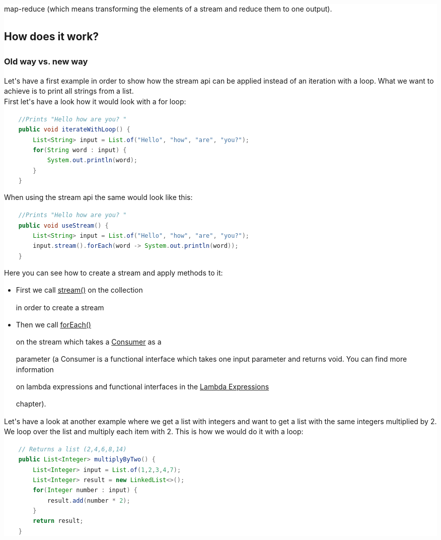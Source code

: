  map-reduce \(which means transforming the elements of a stream and reduce them to one output\).

## How does it work?

### Old way vs. new way

Let's have a first example in order to show how the stream api can be applied instead of an iteration with a loop. What we want to achieve is to print all strings from a list.  
First let's have a look how it would look with a for loop:

```java
    //Prints "Hello how are you? "
    public void iterateWithLoop() {
        List<String> input = List.of("Hello", "how", "are", "you?");
        for(String word : input) {
            System.out.println(word);
        }
    }
```

When using the stream api the same would look like this:

```java
    //Prints "Hello how are you? "
    public void useStream() {
        List<String> input = List.of("Hello", "how", "are", "you?");
        input.stream().forEach(word -> System.out.println(word));
    }
```

Here you can see how to create a stream and apply methods to it:

* First we call [stream\(\)](https://docs.oracle.com/javase/8/docs/api/java/util/Collection.html#stream--) on the collection 

  in order to create a stream

* Then we call [forEach\(\)](https://docs.oracle.com/javase/8/docs/api/java/util/stream/Stream.html#forEach-java.util.function.Consumer-) 

  on the stream which takes a [Consumer](https://docs.oracle.com/javase/8/docs/api/java/util/function/Consumer.html) as a 

  parameter \(a Consumer is a functional interface which takes one input parameter and returns void. You can find more information 

  on lambda expressions and functional interfaces in the [Lambda Expressions](lambda-expressions.md) 

  chapter\).  

Let's have a look at another example where we get a list with integers and want to get a list with the same integers multiplied by 2.  
We loop over the list and multiply each item with 2. This is how we would do it with a loop:

```java
    // Returns a list (2,4,6,8,14)
    public List<Integer> multiplyByTwo() {
        List<Integer> input = List.of(1,2,3,4,7);
        List<Integer> result = new LinkedList<>();
        for(Integer number : input) {
            result.add(number * 2);
        }
        return result;
    }
```

